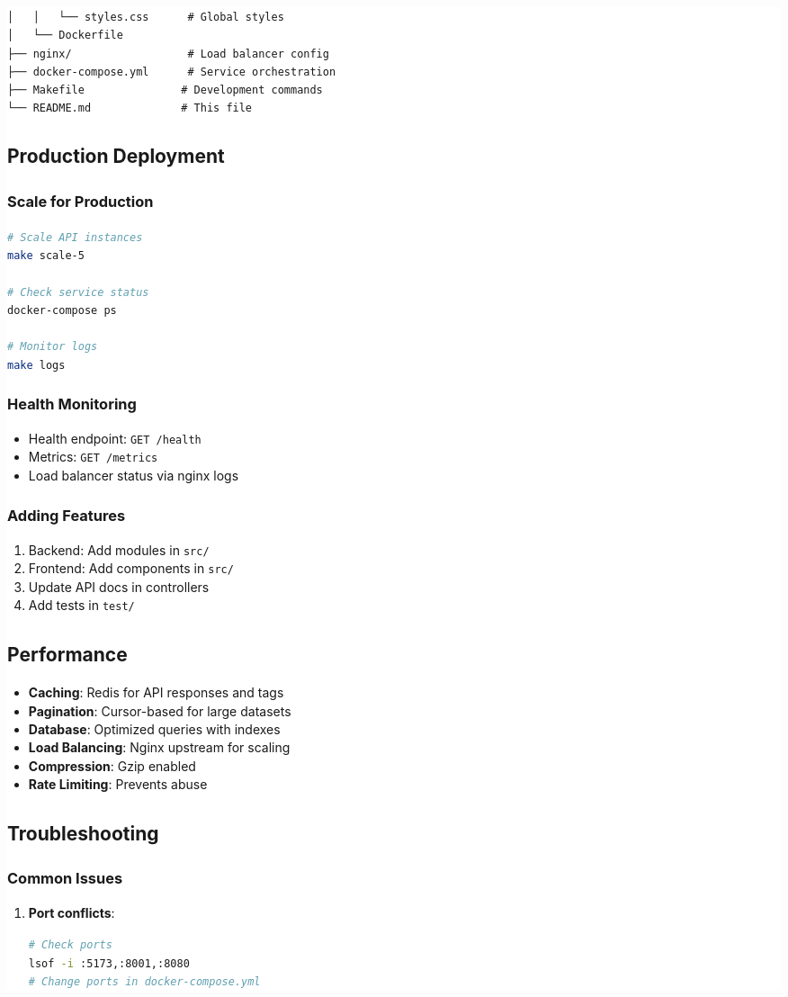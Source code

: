 ```
│   │   └── styles.css      # Global styles
│   └── Dockerfile
├── nginx/                  # Load balancer config
├── docker-compose.yml      # Service orchestration
├── Makefile               # Development commands
└── README.md              # This file
```

## Production Deployment

### Scale for Production
```bash
# Scale API instances
make scale-5

# Check service status
docker-compose ps

# Monitor logs
make logs
```

### Health Monitoring
- Health endpoint: `GET /health`
- Metrics: `GET /metrics`
- Load balancer status via nginx logs


### Adding Features
1. Backend: Add modules in `src/`
2. Frontend: Add components in `src/`
3. Update API docs in controllers
4. Add tests in `test/`

## Performance

- **Caching**: Redis for API responses and tags
- **Pagination**: Cursor-based for large datasets
- **Database**: Optimized queries with indexes
- **Load Balancing**: Nginx upstream for scaling
- **Compression**: Gzip enabled
- **Rate Limiting**: Prevents abuse

##  Troubleshooting

### Common Issues

1. **Port conflicts**:
   ```bash
   # Check ports
   lsof -i :5173,:8001,:8080
   # Change ports in docker-compose.yml
   ```

